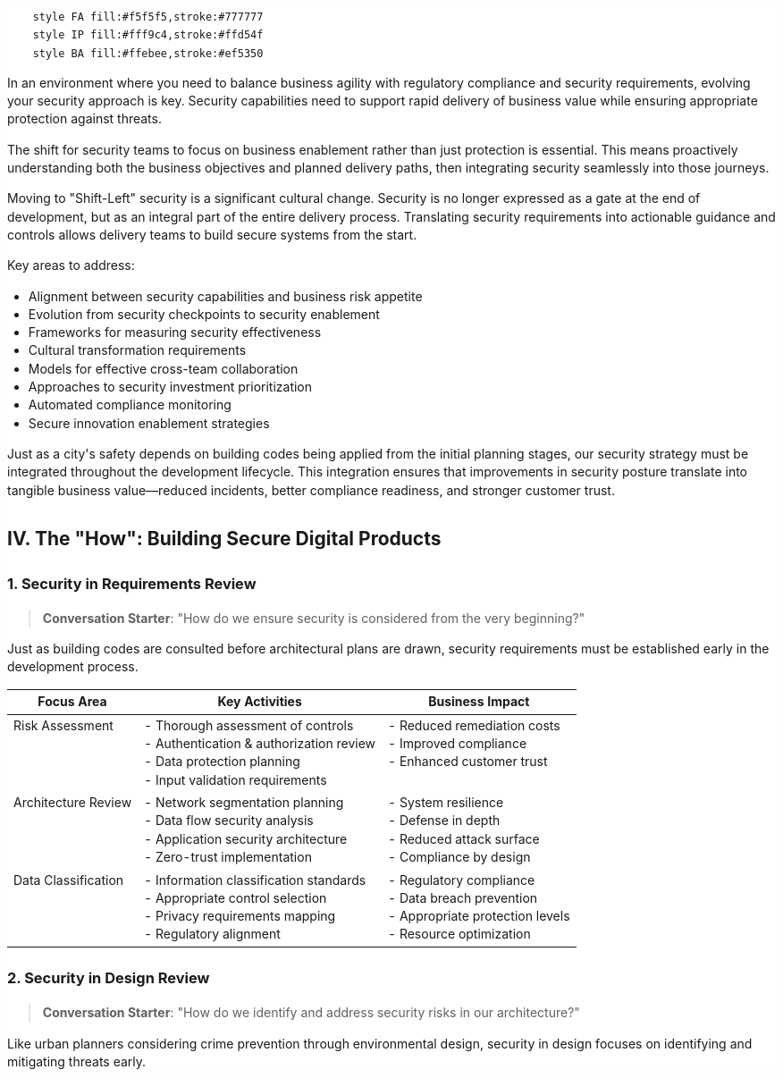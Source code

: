 ```mermaid
    style FA fill:#f5f5f5,stroke:#777777
    style IP fill:#fff9c4,stroke:#ffd54f
    style BA fill:#ffebee,stroke:#ef5350
```

In an environment where you need to balance business agility with regulatory compliance and security requirements, evolving your security approach is key. Security capabilities need to support rapid delivery of business value while ensuring appropriate protection against threats.

The shift for security teams to focus on business enablement rather than just protection is essential. This means proactively understanding both the business objectives and planned delivery paths, then integrating security seamlessly into those journeys.

Moving to "Shift-Left" security is a significant cultural change. Security is no longer expressed as a gate at the end of development, but as an integral part of the entire delivery process. Translating security requirements into actionable guidance and controls allows delivery teams to build secure systems from the start.

Key areas to address:
- Alignment between security capabilities and business risk appetite
- Evolution from security checkpoints to security enablement
- Frameworks for measuring security effectiveness
- Cultural transformation requirements
- Models for effective cross-team collaboration
- Approaches to security investment prioritization
- Automated compliance monitoring
- Secure innovation enablement strategies

Just as a city's safety depends on building codes being applied from the initial planning stages, our security strategy must be integrated throughout the development lifecycle. This integration ensures that improvements in security posture translate into tangible business value—reduced incidents, better compliance readiness, and stronger customer trust.

## IV. The "How": Building Secure Digital Products

### 1. Security in Requirements Review
> **Conversation Starter**: "How do we ensure security is considered from the very beginning?"

Just as building codes are consulted before architectural plans are drawn, security requirements must be established early in the development process.

| Focus Area | Key Activities | Business Impact |
|------------|---------------|-----------------|
| Risk Assessment | - Thorough assessment of controls<br>- Authentication & authorization review<br>- Data protection planning<br>- Input validation requirements | - Reduced remediation costs<br>- Improved compliance<br>- Enhanced customer trust |
| Architecture Review | - Network segmentation planning<br>- Data flow security analysis<br>- Application security architecture<br>- Zero-trust implementation | - System resilience<br>- Defense in depth<br>- Reduced attack surface<br>- Compliance by design |
| Data Classification | - Information classification standards<br>- Appropriate control selection<br>- Privacy requirements mapping<br>- Regulatory alignment | - Regulatory compliance<br>- Data breach prevention<br>- Appropriate protection levels<br>- Resource optimization |

### 2. Security in Design Review
> **Conversation Starter**: "How do we identify and address security risks in our architecture?"

Like urban planners considering crime prevention through environmental design, security in design focuses on identifying and mitigating threats early.
